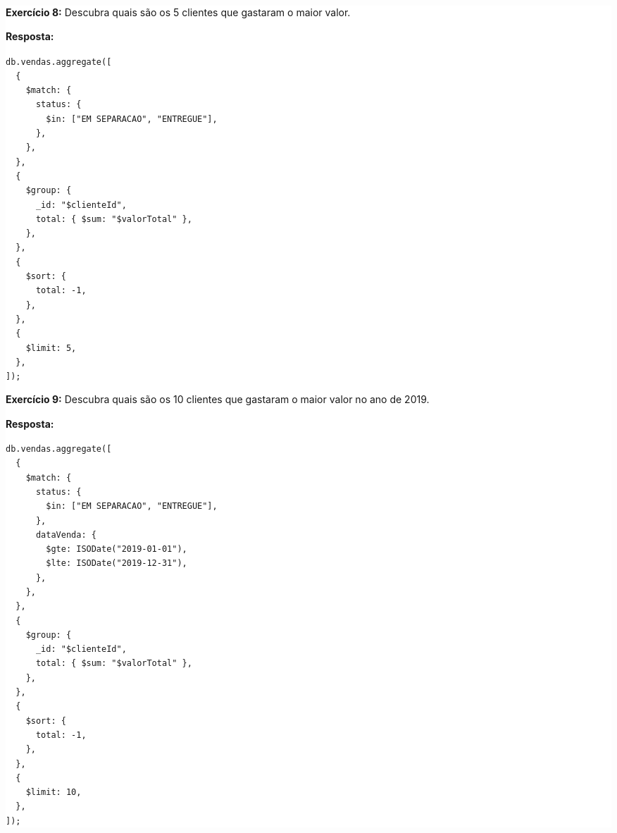**Exercício 8:** Descubra quais são os 5 clientes que gastaram o maior valor.

**Resposta:**

```
db.vendas.aggregate([
  {
    $match: {
      status: {
        $in: ["EM SEPARACAO", "ENTREGUE"],
      },
    },
  },
  {
    $group: {
      _id: "$clienteId",
      total: { $sum: "$valorTotal" },
    },
  },
  {
    $sort: {
      total: -1,
    },
  },
  {
    $limit: 5,
  },
]);
```

**Exercício 9:** Descubra quais são os 10 clientes que gastaram o maior valor no ano de 2019.

**Resposta:**

```
db.vendas.aggregate([
  {
    $match: {
      status: {
        $in: ["EM SEPARACAO", "ENTREGUE"],
      },
      dataVenda: {
        $gte: ISODate("2019-01-01"),
        $lte: ISODate("2019-12-31"),
      },
    },
  },
  {
    $group: {
      _id: "$clienteId",
      total: { $sum: "$valorTotal" },
    },
  },
  {
    $sort: {
      total: -1,
    },
  },
  {
    $limit: 10,
  },
]);
```
